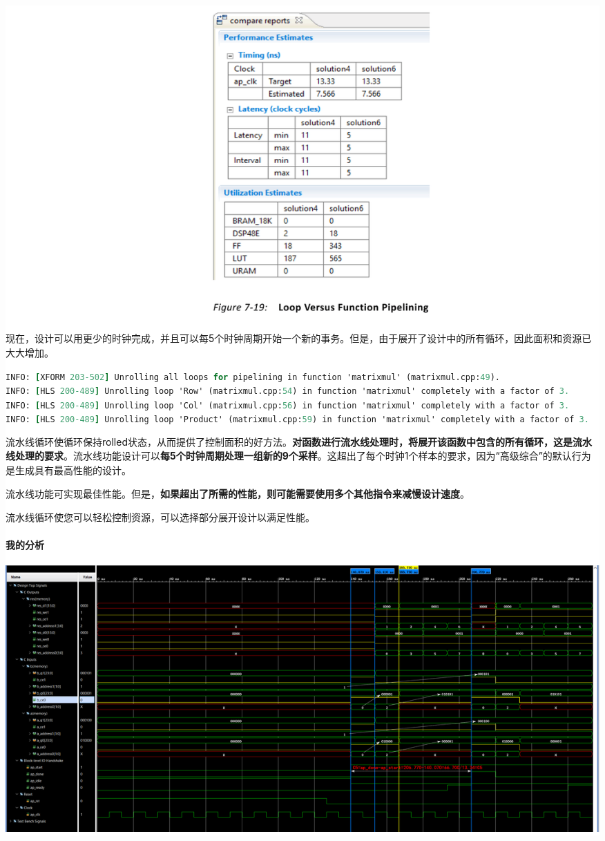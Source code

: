 ![](./images/7-19.png)

现在，设计可以用更少的时钟完成，并且可以每5个时钟周期开始一个新的事务。但是，由于展开了设计中的所有循环，因此面积和资源已大大增加。
```tcl
INFO: [XFORM 203-502] Unrolling all loops for pipelining in function 'matrixmul' (matrixmul.cpp:49).
INFO: [HLS 200-489] Unrolling loop 'Row' (matrixmul.cpp:54) in function 'matrixmul' completely with a factor of 3.
INFO: [HLS 200-489] Unrolling loop 'Col' (matrixmul.cpp:56) in function 'matrixmul' completely with a factor of 3.
INFO: [HLS 200-489] Unrolling loop 'Product' (matrixmul.cpp:59) in function 'matrixmul' completely with a factor of 3.
```
流水线循环使循环保持rolled状态，从而提供了控制面积的好方法。**对函数进行流水线处理时，将展开该函数中包含的所有循环，这是流水线处理的要求**。流水线功能设计可以**每5个时钟周期处理一组新的9个采样**。这超出了每个时钟1个样本的要求，因为“高级综合”的默认行为是生成具有最高性能的设计。

流水线功能可实现最佳性能。但是，**如果超出了所需的性能，则可能需要使用多个其他指令来减慢设计速度**。

流水线循环使您可以轻松控制资源，可以选择部分展开设计以满足性能。

#### 我的分析

![](./images/c7-s7-2.png)